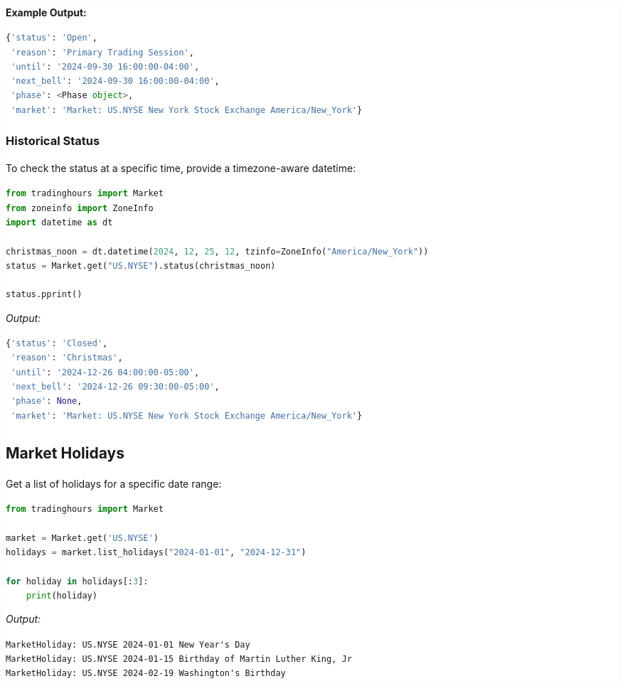 **Example Output:**
```python
{'status': 'Open',
 'reason': 'Primary Trading Session',
 'until': '2024-09-30 16:00:00-04:00',
 'next_bell': '2024-09-30 16:00:00-04:00',
 'phase': <Phase object>,
 'market': 'Market: US.NYSE New York Stock Exchange America/New_York'}
```

### Historical Status

To check the status at a specific time, provide a timezone-aware datetime:

```python
from tradinghours import Market
from zoneinfo import ZoneInfo
import datetime as dt

christmas_noon = dt.datetime(2024, 12, 25, 12, tzinfo=ZoneInfo("America/New_York"))
status = Market.get("US.NYSE").status(christmas_noon)

status.pprint()
```

*Output:*
```python
{'status': 'Closed',
 'reason': 'Christmas',
 'until': '2024-12-26 04:00:00-05:00',
 'next_bell': '2024-12-26 09:30:00-05:00',
 'phase': None,
 'market': 'Market: US.NYSE New York Stock Exchange America/New_York'}
```

## Market Holidays

Get a list of holidays for a specific date range:

```python
from tradinghours import Market

market = Market.get('US.NYSE')
holidays = market.list_holidays("2024-01-01", "2024-12-31")

for holiday in holidays[:3]:
    print(holiday)
```

*Output:*
```
MarketHoliday: US.NYSE 2024-01-01 New Year's Day
MarketHoliday: US.NYSE 2024-01-15 Birthday of Martin Luther King, Jr
MarketHoliday: US.NYSE 2024-02-19 Washington's Birthday
```
